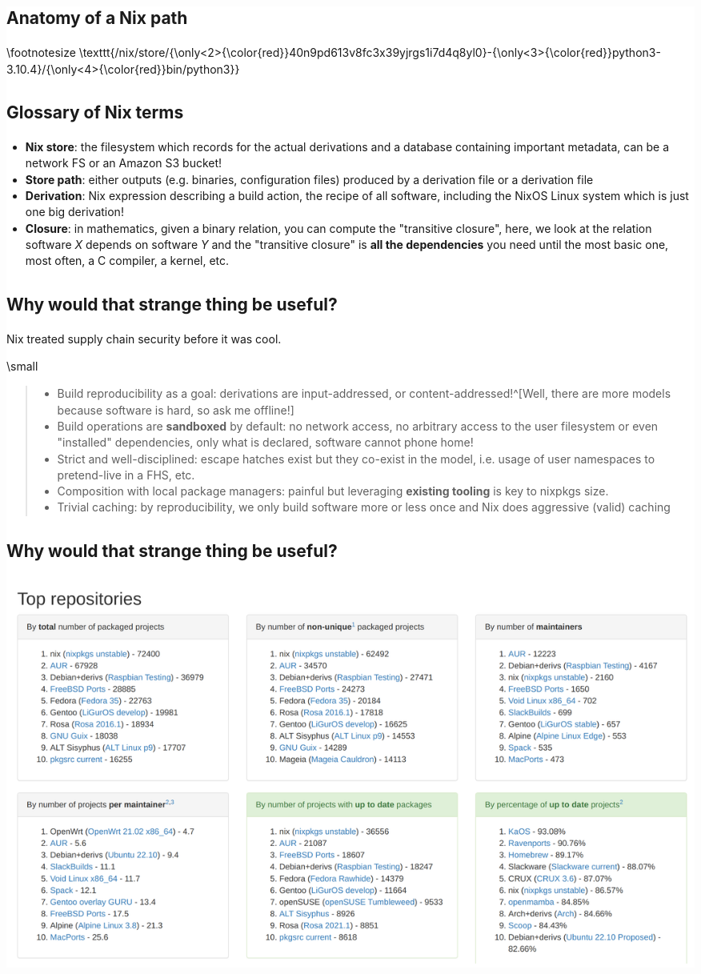 ## Anatomy of a Nix path

\footnotesize
\texttt{/nix/store/{\only<2>{\color{red}}40n9pd613v8fc3x39yjrgs1i7d4q8yl0}-{\only<3>{\color{red}}python3-3.10.4}/{\only<4>{\color{red}}bin/python3}}

## Glossary of Nix terms

- **Nix store**: the filesystem which records for the actual derivations and a database containing important metadata, can be a network FS or an Amazon S3 bucket!
- **Store path**: either outputs (e.g. binaries, configuration files) produced by a derivation file or a derivation file
- **Derivation**: Nix expression describing a build action, the recipe of all software, including the NixOS Linux system which is just one big derivation!
- **Closure**: in mathematics, given a binary relation, you can compute the "transitive closure", here, we look at the relation software $X$ depends on software $Y$ and the "transitive closure" is **all the dependencies** you need until the most basic one, most often, a C compiler, a kernel, etc.

## Why would that strange thing be useful?

Nix treated supply chain security before it was cool.

\small

> - Build reproducibility as a goal: derivations are input-addressed, or content-addressed!^[Well, there are more models because software is hard, so ask me offline!]
> - Build operations are **sandboxed** by default: no network access, no arbitrary access to the user filesystem or even "installed" dependencies, only what is declared, software cannot phone home!
> - Strict and well-disciplined: escape hatches exist but they co-exist in the model, i.e. usage of user namespaces to pretend-live in a FHS, etc.
> - Composition with local package managers: painful but leveraging **existing tooling** is key to nixpkgs size.
> - Trivial caching: by reproducibility, we only build software more or less once and Nix does aggressive (valid) caching

## Why would that strange thing be useful?

![According to Repology, nixpkgs contains a lot of things.](./repology.png)
